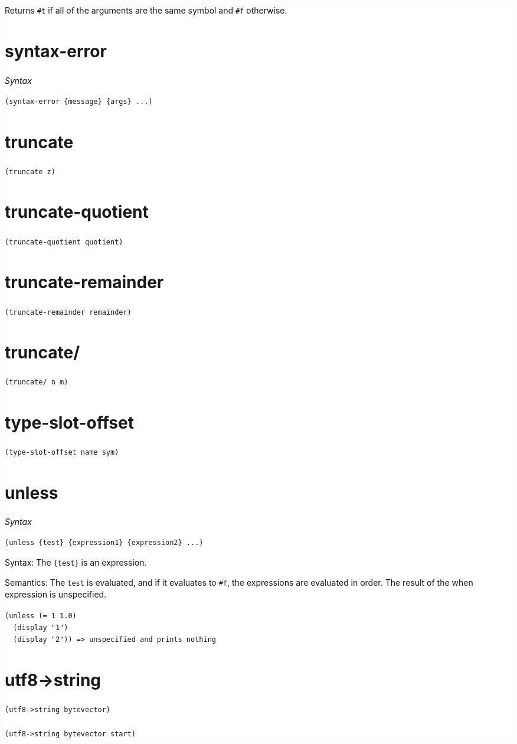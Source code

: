 Returns `#t` if all of the arguments are the same symbol and `#f` otherwise.

# syntax-error

*Syntax*

    (syntax-error {message} {args} ...)

# truncate

    (truncate z)

# truncate-quotient 

    (truncate-quotient quotient)

# truncate-remainder 

    (truncate-remainder remainder)

# truncate/ 

    (truncate/ n m)

# type-slot-offset

    (type-slot-offset name sym)

# unless

*Syntax*

    (unless {test} {expression1} {expression2} ...)

Syntax: The `{test}` is an expression.

Semantics: The `test` is evaluated, and if it evaluates to `#f`, the expressions are evaluated in order. The result of the when expression is unspecified.

    (unless (= 1 1.0)
      (display "1")
      (display "2")) => unspecified and prints nothing

# utf8->string

    (utf8->string bytevector)

    (utf8->string bytevector start)
